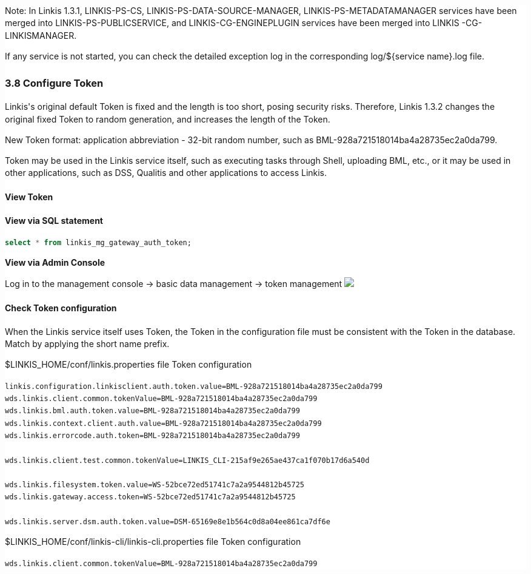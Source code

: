 Note: In Linkis 1.3.1, LINKIS-PS-CS, LINKIS-PS-DATA-SOURCE-MANAGER, LINKIS-PS-METADATAMANAGER services have been merged into LINKIS-PS-PUBLICSERVICE, and LINKIS-CG-ENGINEPLUGIN services have been merged into LINKIS -CG-LINKISMANAGER.

If any service is not started, you can check the detailed exception log in the corresponding log/${service name}.log file.

### 3.8 Configure Token

Linkis's original default Token is fixed and the length is too short, posing security risks. Therefore, Linkis 1.3.2 changes the original fixed Token to random generation, and increases the length of the Token.

New Token format: application abbreviation - 32-bit random number, such as BML-928a721518014ba4a28735ec2a0da799.

Token may be used in the Linkis service itself, such as executing tasks through Shell, uploading BML, etc., or it may be used in other applications, such as DSS, Qualitis and other applications to access Linkis.

#### View Token
**View via SQL statement**
```sql
select * from linkis_mg_gateway_auth_token;
```
**View via Admin Console**

Log in to the management console -> basic data management -> token management
![](/Images-en/deployment/token-list.png)

#### Check Token configuration

When the Linkis service itself uses Token, the Token in the configuration file must be consistent with the Token in the database. Match by applying the short name prefix.

$LINKIS_HOME/conf/linkis.properties file Token configuration

```
linkis.configuration.linkisclient.auth.token.value=BML-928a721518014ba4a28735ec2a0da799
wds.linkis.client.common.tokenValue=BML-928a721518014ba4a28735ec2a0da799
wds.linkis.bml.auth.token.value=BML-928a721518014ba4a28735ec2a0da799
wds.linkis.context.client.auth.value=BML-928a721518014ba4a28735ec2a0da799
wds.linkis.errorcode.auth.token=BML-928a721518014ba4a28735ec2a0da799

wds.linkis.client.test.common.tokenValue=LINKIS_CLI-215af9e265ae437ca1f070b17d6a540d

wds.linkis.filesystem.token.value=WS-52bce72ed51741c7a2a9544812b45725
wds.linkis.gateway.access.token=WS-52bce72ed51741c7a2a9544812b45725

wds.linkis.server.dsm.auth.token.value=DSM-65169e8e1b564c0d8a04ee861ca7df6e
```

$LINKIS_HOME/conf/linkis-cli/linkis-cli.properties file Token configuration
```
wds.linkis.client.common.tokenValue=BML-928a721518014ba4a28735ec2a0da799
```
